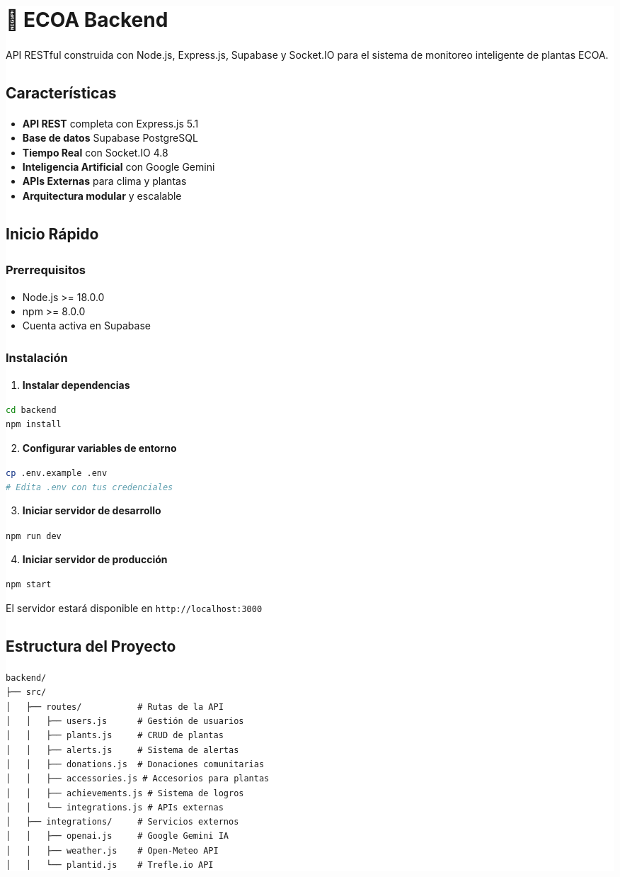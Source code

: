 # 🌱 ECOA Backend

API RESTful construida con Node.js, Express.js, Supabase y Socket.IO para el sistema de monitoreo inteligente de plantas ECOA.

## Características

- **API REST** completa con Express.js 5.1
- **Base de datos** Supabase PostgreSQL  
- **Tiempo Real** con Socket.IO 4.8
- **Inteligencia Artificial** con Google Gemini
- **APIs Externas** para clima y plantas
- **Arquitectura modular** y escalable

## Inicio Rápido

### Prerrequisitos

- Node.js >= 18.0.0
- npm >= 8.0.0  
- Cuenta activa en Supabase

### Instalación

1. **Instalar dependencias**
```bash
cd backend
npm install
```

2. **Configurar variables de entorno**
```bash
cp .env.example .env
# Edita .env con tus credenciales
```

3. **Iniciar servidor de desarrollo**
```bash
npm run dev
```

4. **Iniciar servidor de producción**
```bash
npm start
```

El servidor estará disponible en `http://localhost:3000`

## Estructura del Proyecto

```
backend/
├── src/
│   ├── routes/           # Rutas de la API
│   │   ├── users.js      # Gestión de usuarios
│   │   ├── plants.js     # CRUD de plantas
│   │   ├── alerts.js     # Sistema de alertas
│   │   ├── donations.js  # Donaciones comunitarias
│   │   ├── accessories.js # Accesorios para plantas
│   │   ├── achievements.js # Sistema de logros
│   │   └── integrations.js # APIs externas
│   ├── integrations/     # Servicios externos
│   │   ├── openai.js     # Google Gemini IA
│   │   ├── weather.js    # Open-Meteo API
│   │   └── plantid.js    # Trefle.io API
```